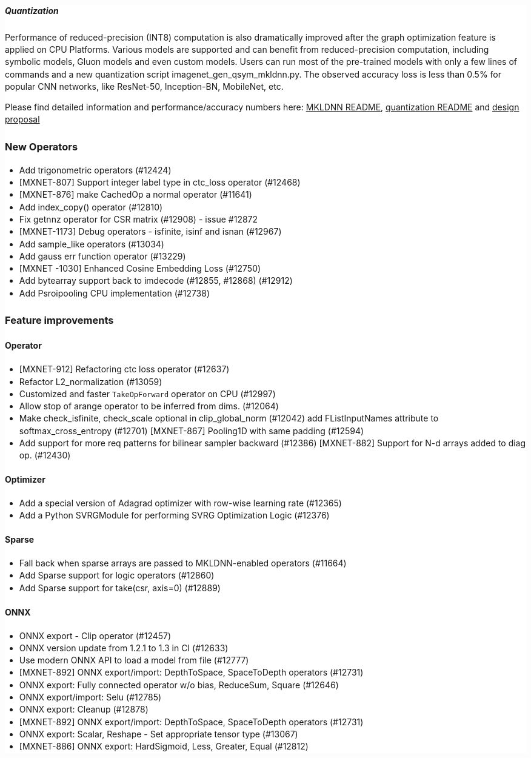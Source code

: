 ##### Quantization
Performance of reduced-precision (INT8) computation is also dramatically improved after the graph optimization feature is applied on CPU Platforms. Various models are supported and can benefit from reduced-precision computation, including symbolic models, Gluon models and even custom models. Users can run most of the pre-trained models with only a few lines of commands and a new quantization script imagenet_gen_qsym_mkldnn.py. The observed accuracy loss is less than 0.5% for popular CNN networks, like ResNet-50, Inception-BN, MobileNet, etc.

Please find detailed information and performance/accuracy numbers here: [MKLDNN README](https://github.com/apache/incubator-mxnet/blob/master/MKLDNN_README.md), [quantization README](https://github.com/apache/incubator-mxnet/tree/master/example/quantization#1) and [design proposal](https://cwiki.apache.org/confluence/display/MXNET/MXNet+Graph+Optimization+and+Quantization+based+on+subgraph+and+MKL-DNN)

### New Operators

* Add trigonometric operators (#12424)
* [MXNET-807] Support integer label type in ctc_loss operator (#12468)
* [MXNET-876] make CachedOp a normal operator (#11641)
* Add index_copy() operator (#12810)
* Fix getnnz operator for CSR matrix (#12908) - issue #12872
* [MXNET-1173] Debug operators - isfinite, isinf and isnan (#12967)
* Add sample_like operators (#13034)
* Add gauss err function operator (#13229)
* [MXNET -1030] Enhanced Cosine Embedding Loss (#12750)
* Add bytearray support back to imdecode (#12855, #12868) (#12912)
* Add Psroipooling CPU implementation (#12738)

### Feature improvements
#### Operator
* [MXNET-912] Refactoring ctc loss operator (#12637)
* Refactor L2_normalization (#13059)
* Customized and faster `TakeOpForward` operator on CPU (#12997)
* Allow stop of arange operator to be inferred from dims. (#12064)
* Make check_isfinite, check_scale optional in clip_global_norm (#12042) add FListInputNames attribute to softmax_cross_entropy (#12701) [MXNET-867] Pooling1D with same padding (#12594)
* Add support for more req patterns for bilinear sampler backward (#12386) [MXNET-882] Support for N-d arrays added to diag op. (#12430)

#### Optimizer
* Add a special version of Adagrad optimizer with row-wise learning rate (#12365)
* Add a Python SVRGModule for performing SVRG Optimization Logic (#12376)

#### Sparse

* Fall back when sparse arrays are passed to MKLDNN-enabled operators (#11664)
* Add Sparse support for logic operators (#12860)
* Add Sparse support for take(csr, axis=0)  (#12889)

#### ONNX

* ONNX export - Clip operator (#12457)
* ONNX version update from 1.2.1 to 1.3 in CI (#12633)
* Use modern ONNX API to load a model from file (#12777)
* [MXNET-892] ONNX export/import: DepthToSpace, SpaceToDepth operators (#12731)
* ONNX export: Fully connected operator w/o bias, ReduceSum, Square (#12646)
* ONNX export/import: Selu (#12785)
* ONNX export: Cleanup (#12878)
* [MXNET-892] ONNX export/import: DepthToSpace, SpaceToDepth operators (#12731)
* ONNX export: Scalar, Reshape - Set appropriate tensor type (#13067)
* [MXNET-886] ONNX export: HardSigmoid, Less, Greater, Equal (#12812)
